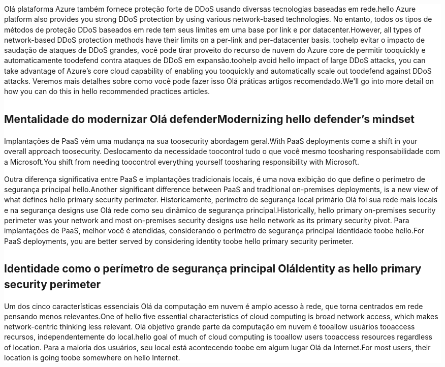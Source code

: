 <span data-ttu-id="8c47a-139">Olá plataforma Azure também fornece proteção forte de DDoS usando diversas tecnologias baseadas em rede.</span><span class="sxs-lookup"><span data-stu-id="8c47a-139">hello Azure platform also provides you strong DDoS protection by using various network-based technologies.</span></span> <span data-ttu-id="8c47a-140">No entanto, todos os tipos de métodos de proteção DDoS baseados em rede tem seus limites em uma base por link e por datacenter.</span><span class="sxs-lookup"><span data-stu-id="8c47a-140">However, all types of network-based DDoS protection methods have their limits on a per-link and per-datacenter basis.</span></span> <span data-ttu-id="8c47a-141">toohelp evitar o impacto de saudação de ataques de DDoS grandes, você pode tirar proveito do recurso de nuvem do Azure core de permitir tooquickly e automaticamente toodefend contra ataques de DDoS em expansão.</span><span class="sxs-lookup"><span data-stu-id="8c47a-141">toohelp avoid hello impact of large DDoS attacks, you can take advantage of Azure’s core cloud capability of enabling you tooquickly and automatically scale out toodefend against DDoS attacks.</span></span> <span data-ttu-id="8c47a-142">Veremos mais detalhes sobre como você pode fazer isso Olá práticas artigos recomendado.</span><span class="sxs-lookup"><span data-stu-id="8c47a-142">We'll go into more detail on how you can do this in hello recommended practices articles.</span></span>

## <a name="modernizing-hello-defenders-mindset"></a><span data-ttu-id="8c47a-143">Mentalidade do modernizar Olá defender</span><span class="sxs-lookup"><span data-stu-id="8c47a-143">Modernizing hello defender’s mindset</span></span>
<span data-ttu-id="8c47a-144">Implantações de PaaS vêm uma mudança na sua toosecurity abordagem geral.</span><span class="sxs-lookup"><span data-stu-id="8c47a-144">With PaaS deployments come a shift in your overall approach toosecurity.</span></span> <span data-ttu-id="8c47a-145">Deslocamento da necessidade toocontrol tudo o que você mesmo toosharing responsabilidade com a Microsoft.</span><span class="sxs-lookup"><span data-stu-id="8c47a-145">You shift from needing toocontrol everything yourself toosharing responsibility with Microsoft.</span></span>

<span data-ttu-id="8c47a-146">Outra diferença significativa entre PaaS e implantações tradicionais locais, é uma nova exibição do que define o perímetro de segurança principal hello.</span><span class="sxs-lookup"><span data-stu-id="8c47a-146">Another significant difference between PaaS and traditional on-premises deployments, is a new view of what defines hello primary security perimeter.</span></span> <span data-ttu-id="8c47a-147">Historicamente, perímetro de segurança local primário Olá foi sua rede mais locais e na segurança designs use Olá rede como seu dinâmico de segurança principal.</span><span class="sxs-lookup"><span data-stu-id="8c47a-147">Historically, hello primary on-premises security perimeter was your network and most on-premises security designs use hello network as its primary security pivot.</span></span> <span data-ttu-id="8c47a-148">Para implantações de PaaS, melhor você é atendidas, considerando o perímetro de segurança principal identidade toobe hello.</span><span class="sxs-lookup"><span data-stu-id="8c47a-148">For PaaS deployments, you are better served by considering identity toobe hello primary security perimeter.</span></span>

## <a name="identity-as-hello-primary-security-perimeter"></a><span data-ttu-id="8c47a-149">Identidade como o perímetro de segurança principal Olá</span><span class="sxs-lookup"><span data-stu-id="8c47a-149">Identity as hello primary security perimeter</span></span>
<span data-ttu-id="8c47a-150">Um dos cinco características essenciais Olá da computação em nuvem é amplo acesso à rede, que torna centrados em rede pensando menos relevantes.</span><span class="sxs-lookup"><span data-stu-id="8c47a-150">One of hello five essential characteristics of cloud computing is broad network access, which makes network-centric thinking less relevant.</span></span> <span data-ttu-id="8c47a-151">Olá objetivo grande parte da computação em nuvem é tooallow usuários tooaccess recursos, independentemente do local.</span><span class="sxs-lookup"><span data-stu-id="8c47a-151">hello goal of much of cloud computing is tooallow users tooaccess resources regardless of location.</span></span> <span data-ttu-id="8c47a-152">Para a maioria dos usuários, seu local está acontecendo toobe em algum lugar Olá da Internet.</span><span class="sxs-lookup"><span data-stu-id="8c47a-152">For most users, their location is going toobe somewhere on hello Internet.</span></span>
